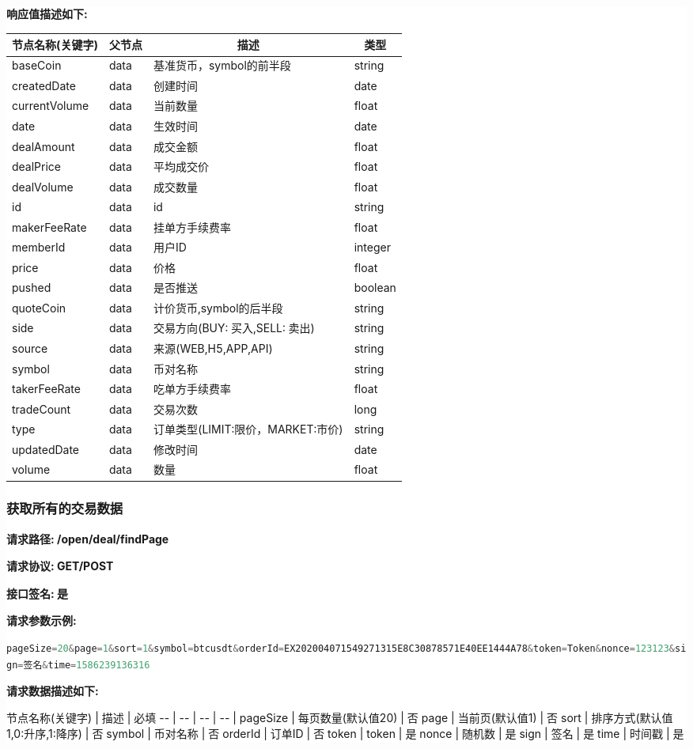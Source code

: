 **响应值描述如下:**

节点名称(关键字) | 父节点 | 描述 | 类型
-- | -- | -- | -- |
baseCoin | data | 基准货币，symbol的前半段 | string
createdDate | data | 创建时间 | date
currentVolume | data | 当前数量 | float
date | data | 生效时间 | date
dealAmount | data | 成交金额 | float
dealPrice | data | 平均成交价 | float
dealVolume | data | 成交数量 | float
id | data | id | string
makerFeeRate | data | 挂单方手续费率 | float
memberId | data | 用户ID | integer
price | data | 价格 | float
pushed | data | 是否推送 | boolean
quoteCoin | data | 计价货币,symbol的后半段 | string
side | data | 交易方向(BUY: 买入,SELL: 卖出) | string
source | data | 来源(WEB,H5,APP,API) | string
symbol | data | 币对名称 | string
takerFeeRate | data | 吃单方手续费率 | float
tradeCount | data | 交易次数 | long
type | data | 订单类型(LIMIT:限价，MARKET:市价) | string
updatedDate | data | 修改时间 | date
volume | data | 数量 | float

### 获取所有的交易数据

**请求路径: /open/deal/findPage**

**请求协议: GET/POST**

**接口签名: 是**

**请求参数示例:**

```js
pageSize=20&page=1&sort=1&symbol=btcusdt&orderId=EX202004071549271315E8C30878571E40EE1444A78&token=Token&nonce=123123&sign=签名&time=1586239136316
```

**请求数据描述如下:**

节点名称(关键字) | 描述 | 必填
-- | -- | -- | -- |
pageSize | 每页数量(默认值20) | 否
page | 当前页(默认值1) | 否
sort | 排序方式(默认值1,0:升序,1:降序) | 否
symbol | 币对名称 | 否
orderId | 订单ID | 否
token | token | 是
nonce | 随机数 | 是
sign | 签名 | 是
time | 时间戳 | 是

